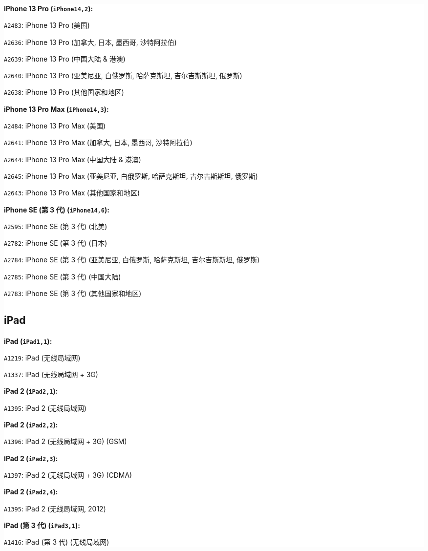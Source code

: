 **iPhone 13 Pro (`iPhone14,2`):**

`A2483`: iPhone 13 Pro (美国)

`A2636`: iPhone 13 Pro (加拿大, 日本, 墨西哥, 沙特阿拉伯)

`A2639`: iPhone 13 Pro (中国大陆 & 港澳)

`A2640`: iPhone 13 Pro (亚美尼亚, 白俄罗斯, 哈萨克斯坦, 吉尔吉斯斯坦, 俄罗斯)

`A2638`: iPhone 13 Pro (其他国家和地区)

**iPhone 13 Pro Max (`iPhone14,3`):**

`A2484`: iPhone 13 Pro Max (美国)

`A2641`: iPhone 13 Pro Max (加拿大, 日本, 墨西哥, 沙特阿拉伯)

`A2644`: iPhone 13 Pro Max (中国大陆 & 港澳)

`A2645`: iPhone 13 Pro Max (亚美尼亚, 白俄罗斯, 哈萨克斯坦, 吉尔吉斯斯坦, 俄罗斯)

`A2643`: iPhone 13 Pro Max (其他国家和地区)

**iPhone SE (第 3 代) (`iPhone14,6`):**

`A2595`: iPhone SE (第 3 代) (北美)

`A2782`: iPhone SE (第 3 代) (日本)

`A2784`: iPhone SE (第 3 代) (亚美尼亚, 白俄罗斯, 哈萨克斯坦, 吉尔吉斯斯坦, 俄罗斯)

`A2785`: iPhone SE (第 3 代) (中国大陆)

`A2783`: iPhone SE (第 3 代) (其他国家和地区)

## iPad

**iPad (`iPad1,1`):**

`A1219`: iPad (无线局域网)

`A1337`: iPad (无线局域网 + 3G)

**iPad 2 (`iPad2,1`):**

`A1395`: iPad 2 (无线局域网)

**iPad 2 (`iPad2,2`):**

`A1396`: iPad 2 (无线局域网 + 3G) (GSM)

**iPad 2 (`iPad2,3`):**

`A1397`: iPad 2 (无线局域网 + 3G) (CDMA)

**iPad 2 (`iPad2,4`):**

`A1395`: iPad 2 (无线局域网, 2012)

**iPad (第 3 代) (`iPad3,1`):**

`A1416`: iPad (第 3 代) (无线局域网)
